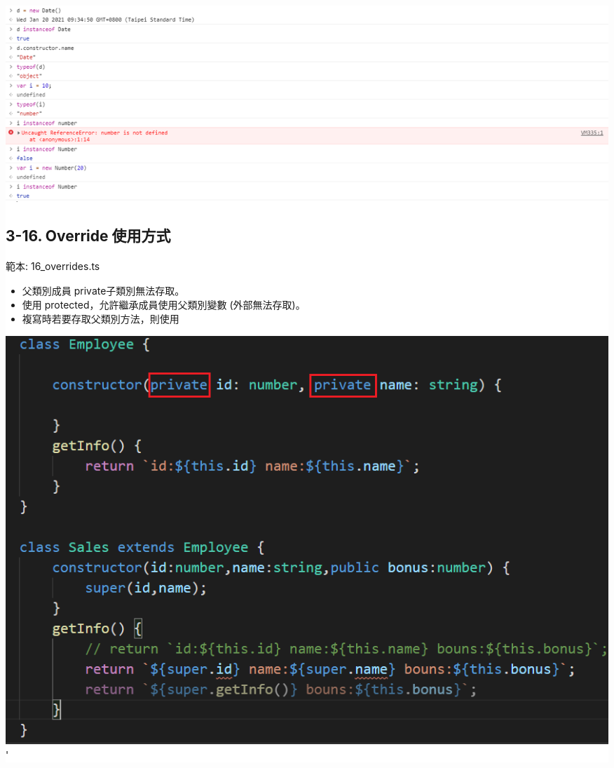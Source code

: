 ![image-20210120093724098](Image/Readme/image-20210120093724098.png)



## 3-16. Override 使用方式

範本: 16_overrides.ts

* 父類別成員 private子類別無法存取。
* 使用 protected，允許繼承成員使用父類別變數 (外部無法存取)。
* 複寫時若要存取父類別方法，則使用

![image-20210120094438554](Image/Readme/image-20210120094438554.png)'

